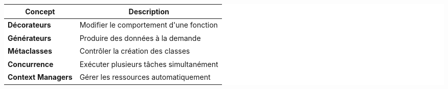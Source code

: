 | Concept                 | Description                                    |
|-------------------------|------------------------------------------------|
| **Décorateurs**         | Modifier le comportement d'une fonction        |
| **Générateurs**         | Produire des données à la demande              |
| **Métaclasses**         | Contrôler la création des classes              |
| **Concurrence**         | Exécuter plusieurs tâches simultanément        |
| **Context Managers**    | Gérer les ressources automatiquement           |
